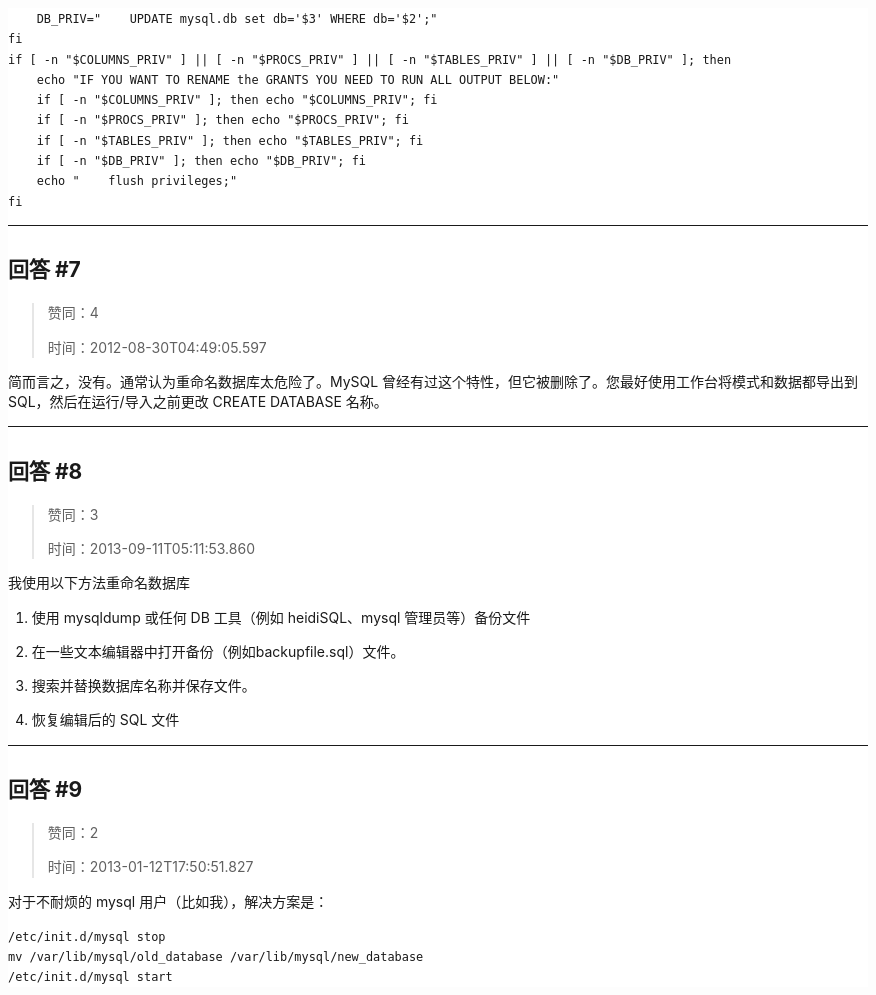 ```
    DB_PRIV="    UPDATE mysql.db set db='$3' WHERE db='$2';"
fi
if [ -n "$COLUMNS_PRIV" ] || [ -n "$PROCS_PRIV" ] || [ -n "$TABLES_PRIV" ] || [ -n "$DB_PRIV" ]; then
    echo "IF YOU WANT TO RENAME the GRANTS YOU NEED TO RUN ALL OUTPUT BELOW:"
    if [ -n "$COLUMNS_PRIV" ]; then echo "$COLUMNS_PRIV"; fi
    if [ -n "$PROCS_PRIV" ]; then echo "$PROCS_PRIV"; fi
    if [ -n "$TABLES_PRIV" ]; then echo "$TABLES_PRIV"; fi
    if [ -n "$DB_PRIV" ]; then echo "$DB_PRIV"; fi
    echo "    flush privileges;"
fi 
```

* * *

## 回答 #7

> 赞同：4
> 
> 时间：2012-08-30T04:49:05.597

简而言之，没有。通常认为重命名数据库太危险了。MySQL 曾经有过这个特性，但它被删除了。您最好使用工作台将模式和数据都导出到 SQL，然后在运行/导入之前更改 CREATE DATABASE 名称。

* * *

## 回答 #8

> 赞同：3
> 
> 时间：2013-09-11T05:11:53.860

我使用以下方法重命名数据库

1.  使用 mysqldump 或任何 DB 工具（例如 heidiSQL、mysql 管理员等）备份文件

2.  在一些文本编辑器中打开备份（例如backupfile.sql）文件。

3.  搜索并替换数据库名称并保存文件。

4.  恢复编辑后的 ​​SQL 文件

* * *

## 回答 #9

> 赞同：2
> 
> 时间：2013-01-12T17:50:51.827

对于不耐烦的 mysql 用户（比如我），解决方案是：

```
/etc/init.d/mysql stop
mv /var/lib/mysql/old_database /var/lib/mysql/new_database 
/etc/init.d/mysql start 
```
